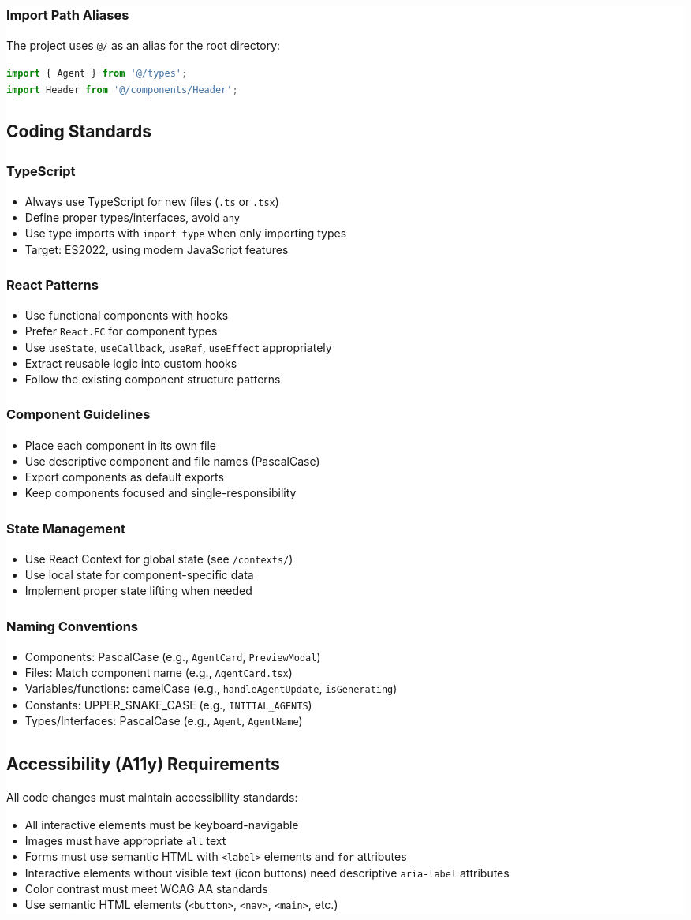 ### Import Path Aliases
The project uses `@/` as an alias for the root directory:
```typescript
import { Agent } from '@/types';
import Header from '@/components/Header';
```

## Coding Standards

### TypeScript
- Always use TypeScript for new files (`.ts` or `.tsx`)
- Define proper types/interfaces, avoid `any`
- Use type imports with `import type` when only importing types
- Target: ES2022, using modern JavaScript features

### React Patterns
- Use functional components with hooks
- Prefer `React.FC` for component types
- Use `useState`, `useCallback`, `useRef`, `useEffect` appropriately
- Extract reusable logic into custom hooks
- Follow the existing component structure patterns

### Component Guidelines
- Place each component in its own file
- Use descriptive component and file names (PascalCase)
- Export components as default exports
- Keep components focused and single-responsibility

### State Management
- Use React Context for global state (see `/contexts/`)
- Use local state for component-specific data
- Implement proper state lifting when needed

### Naming Conventions
- Components: PascalCase (e.g., `AgentCard`, `PreviewModal`)
- Files: Match component name (e.g., `AgentCard.tsx`)
- Variables/functions: camelCase (e.g., `handleAgentUpdate`, `isGenerating`)
- Constants: UPPER_SNAKE_CASE (e.g., `INITIAL_AGENTS`)
- Types/Interfaces: PascalCase (e.g., `Agent`, `AgentName`)

## Accessibility (A11y) Requirements

All code changes must maintain accessibility standards:
- All interactive elements must be keyboard-navigable
- Images must have appropriate `alt` text
- Forms must use semantic HTML with `<label>` elements and `for` attributes
- Interactive elements without visible text (icon buttons) need descriptive `aria-label` attributes
- Color contrast must meet WCAG AA standards
- Use semantic HTML elements (`<button>`, `<nav>`, `<main>`, etc.)
